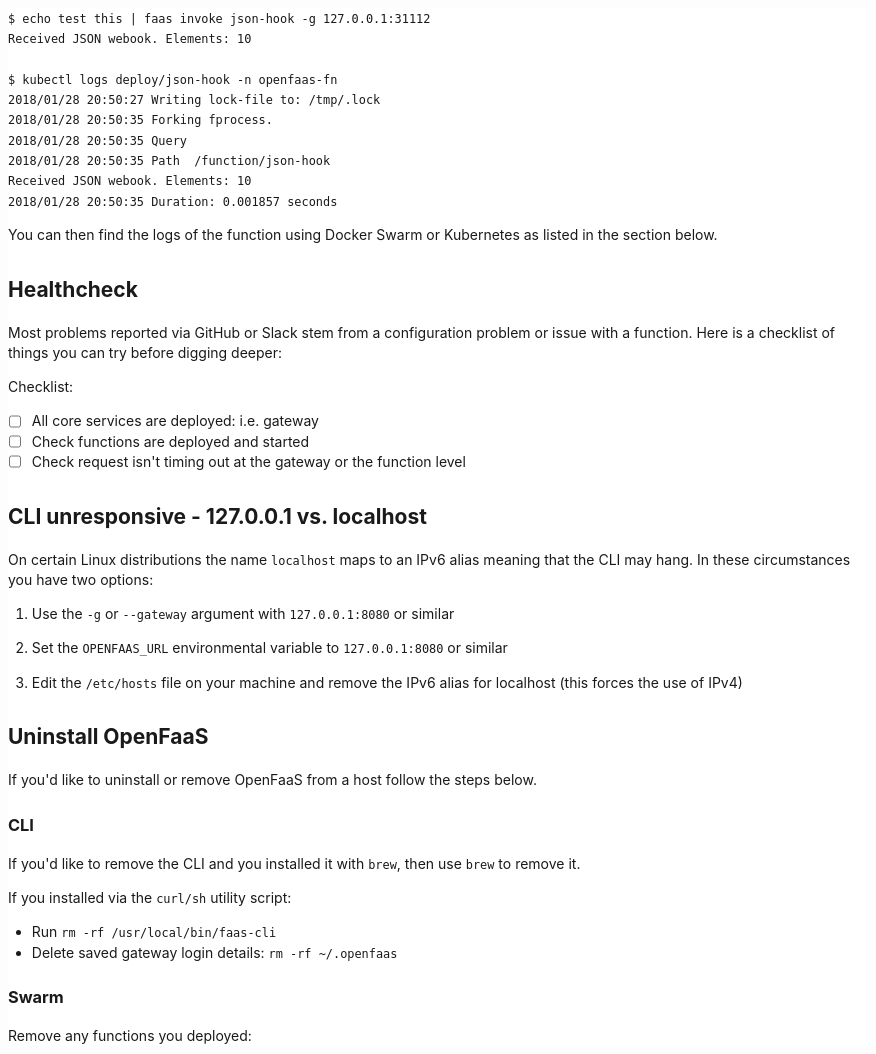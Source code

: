 ```
$ echo test this | faas invoke json-hook -g 127.0.0.1:31112
Received JSON webook. Elements: 10

$ kubectl logs deploy/json-hook -n openfaas-fn
2018/01/28 20:50:27 Writing lock-file to: /tmp/.lock
2018/01/28 20:50:35 Forking fprocess.
2018/01/28 20:50:35 Query
2018/01/28 20:50:35 Path  /function/json-hook
Received JSON webook. Elements: 10
2018/01/28 20:50:35 Duration: 0.001857 seconds
```

You can then find the logs of the function using Docker Swarm or Kubernetes as listed in the section below.

## Healthcheck

Most problems reported via GitHub or Slack stem from a configuration problem or issue with a function. Here is a checklist of things you can try before digging deeper:

Checklist:

* [ ] All core services are deployed: i.e. gateway
* [ ] Check functions are deployed and started
* [ ] Check request isn't timing out at the gateway or the function level

## CLI unresponsive - 127.0.0.1 vs. localhost

On certain Linux distributions the name `localhost` maps to an IPv6 alias meaning that the CLI may hang. In these circumstances you have two options:

1.  Use the `-g` or `--gateway` argument with `127.0.0.1:8080` or similar

2.  Set the `OPENFAAS_URL` environmental variable to `127.0.0.1:8080` or similar

3.  Edit the `/etc/hosts` file on your machine and remove the IPv6 alias for localhost (this forces the use of IPv4)

## Uninstall OpenFaaS

If you'd like to uninstall or remove OpenFaaS from a host follow the steps below.

### CLI

If you'd like to remove the CLI and you installed it with `brew`, then use `brew` to remove it.

If you installed via the `curl/sh` utility script:

* Run `rm -rf /usr/local/bin/faas-cli`
* Delete saved gateway login details: `rm -rf ~/.openfaas`

### Swarm

Remove any functions you deployed:
